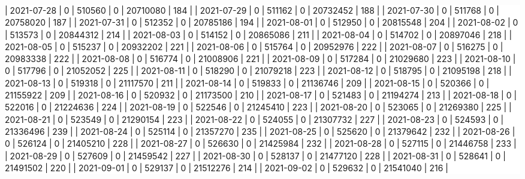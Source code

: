 | 2021-07-28 | 0 | 510560 | 0 | 20710080 | 184 |
| 2021-07-29 | 0 | 511162 | 0 | 20732452 | 188 |
| 2021-07-30 | 0 | 511768 | 0 | 20758020 | 187 |
| 2021-07-31 | 0 | 512352 | 0 | 20785186 | 194 |
| 2021-08-01 | 0 | 512950 | 0 | 20815548 | 204 |
| 2021-08-02 | 0 | 513573 | 0 | 20844312 | 214 |
| 2021-08-03 | 0 | 514152 | 0 | 20865086 | 211 |
| 2021-08-04 | 0 | 514702 | 0 | 20897046 | 218 |
| 2021-08-05 | 0 | 515237 | 0 | 20932202 | 221 |
| 2021-08-06 | 0 | 515764 | 0 | 20952976 | 222 |
| 2021-08-07 | 0 | 516275 | 0 | 20983338 | 222 |
| 2021-08-08 | 0 | 516774 | 0 | 21008906 | 221 |
| 2021-08-09 | 0 | 517284 | 0 | 21029680 | 223 |
| 2021-08-10 | 0 | 517796 | 0 | 21052052 | 225 |
| 2021-08-11 | 0 | 518290 | 0 | 21079218 | 223 |
| 2021-08-12 | 0 | 518795 | 0 | 21095198 | 218 |
| 2021-08-13 | 0 | 519318 | 0 | 21117570 | 211 |
| 2021-08-14 | 0 | 519833 | 0 | 21136746 | 209 |
| 2021-08-15 | 0 | 520366 | 0 | 21155922 | 209 |
| 2021-08-16 | 0 | 520932 | 0 | 21173500 | 210 |
| 2021-08-17 | 0 | 521483 | 0 | 21194274 | 213 |
| 2021-08-18 | 0 | 522016 | 0 | 21224636 | 224 |
| 2021-08-19 | 0 | 522546 | 0 | 21245410 | 223 |
| 2021-08-20 | 0 | 523065 | 0 | 21269380 | 225 |
| 2021-08-21 | 0 | 523549 | 0 | 21290154 | 223 |
| 2021-08-22 | 0 | 524055 | 0 | 21307732 | 227 |
| 2021-08-23 | 0 | 524593 | 0 | 21336496 | 239 |
| 2021-08-24 | 0 | 525114 | 0 | 21357270 | 235 |
| 2021-08-25 | 0 | 525620 | 0 | 21379642 | 232 |
| 2021-08-26 | 0 | 526124 | 0 | 21405210 | 228 |
| 2021-08-27 | 0 | 526630 | 0 | 21425984 | 232 |
| 2021-08-28 | 0 | 527115 | 0 | 21446758 | 233 |
| 2021-08-29 | 0 | 527609 | 0 | 21459542 | 227 |
| 2021-08-30 | 0 | 528137 | 0 | 21477120 | 228 |
| 2021-08-31 | 0 | 528641 | 0 | 21491502 | 220 |
| 2021-09-01 | 0 | 529137 | 0 | 21512276 | 214 |
| 2021-09-02 | 0 | 529632 | 0 | 21541040 | 216 |